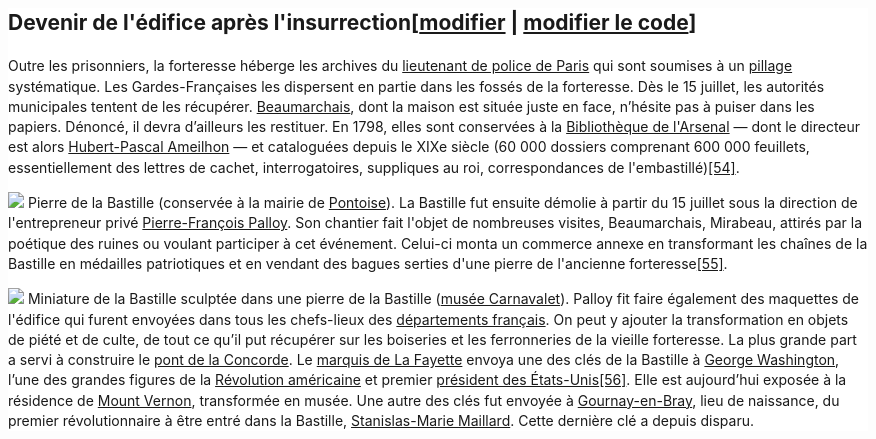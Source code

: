 

## Devenir de l'édifice après l'insurrection[[modifier](/w/index.php?title=Prise_de_la_Bastille&veaction=edit&section=12 "Modifier la section : Devenir de l'édifice après l'insurrection") | [modifier le code](/w/index.php?title=Prise_de_la_Bastille&action=edit&section=12 "Modifier la section : Devenir de l'édifice après l'insurrection")]


Outre les prisonniers, la forteresse héberge les archives du [lieutenant de police de Paris](/wiki/Lieutenant_g%C3%A9n%C3%A9ral_de_police "Lieutenant général de police") qui sont soumises à un [pillage](/wiki/Pillage "Pillage") systématique. Les Gardes-Françaises les dispersent en partie dans les fossés de la forteresse. Dès le 15 juillet, les autorités municipales tentent de les récupérer. [Beaumarchais](/wiki/Pierre-Augustin_Caron_de_Beaumarchais "Pierre-Augustin Caron de Beaumarchais"), dont la maison est située juste en face, n’hésite pas à puiser dans les papiers. Dénoncé, il devra d’ailleurs les restituer. En 1798, elles sont conservées à la [Bibliothèque de l'Arsenal](/wiki/Biblioth%C3%A8que_de_l%27Arsenal "Bibliothèque de l'Arsenal") — dont le directeur est alors [Hubert-Pascal Ameilhon](/wiki/Hubert-Pascal_Ameilhon "Hubert-Pascal Ameilhon") — et cataloguées depuis le XIXe siècle (60 000 dossiers comprenant 600 000 feuillets, essentiellement des lettres de cachet, interrogatoires, suppliques au roi, correspondances de l'embastillé)[[54]](#cite_note-54).



[![](//upload.wikimedia.org/wikipedia/commons/thumb/e/e7/Pierre_bastille.JPG/220px-Pierre_bastille.JPG)](/wiki/Fichier:Pierre_bastille.JPG) Pierre de la Bastille (conservée à la mairie de [Pontoise](/wiki/Pontoise "Pontoise")).
La Bastille fut ensuite démolie à partir du 15 juillet sous la direction de l'entrepreneur privé [Pierre-François Palloy](/wiki/Pierre-Fran%C3%A7ois_Palloy "Pierre-François Palloy"). Son chantier fait l'objet de nombreuses visites, Beaumarchais, Mirabeau, attirés par la poétique des ruines ou voulant participer à cet événement. Celui-ci monta un commerce annexe en transformant les chaînes de la Bastille en médailles patriotiques et en vendant des bagues serties d'une pierre de l'ancienne forteresse[[55]](#cite_note-blondel-55).



[![](//upload.wikimedia.org/wikipedia/commons/thumb/d/d4/Carnavalet_-_Mod%C3%A8le_r%C3%A9duit_de_la_Bastille_01.jpg/220px-Carnavalet_-_Mod%C3%A8le_r%C3%A9duit_de_la_Bastille_01.jpg)](/wiki/Fichier:Carnavalet_-_Mod%C3%A8le_r%C3%A9duit_de_la_Bastille_01.jpg) Miniature de la Bastille sculptée dans une pierre de la Bastille ([musée Carnavalet](/wiki/Mus%C3%A9e_Carnavalet "Musée Carnavalet")).
Palloy fit faire également des maquettes de l'édifice qui furent envoyées dans tous les chefs-lieux des [départements français](/wiki/D%C3%A9partements_fran%C3%A7ais "Départements français"). On peut y ajouter la transformation en objets de piété et de culte, de tout ce qu’il put récupérer sur les boiseries et les ferronneries de la vieille forteresse. La plus grande part a servi à construire le [pont de la Concorde](/wiki/Pont_de_la_Concorde "Pont de la Concorde"). Le [marquis de La Fayette](/wiki/Gilbert_du_Motier_de_La_Fayette "Gilbert du Motier de La Fayette") envoya une des clés de la Bastille à [George Washington](/wiki/George_Washington "George Washington"), l’une des grandes figures de la [Révolution américaine](/wiki/R%C3%A9volution_am%C3%A9ricaine "Révolution américaine") et premier [président des États-Unis](/wiki/Pr%C3%A9sident_des_%C3%89tats-Unis "Président des États-Unis")[[56]](#cite_note-56). Elle est aujourd’hui exposée à la résidence de [Mount Vernon](/wiki/Mount_Vernon "Mount Vernon"), transformée en musée. Une autre des clés fut envoyée à [Gournay-en-Bray](/wiki/Gournay-en-Bray "Gournay-en-Bray"), lieu de naissance, du premier révolutionnaire à être entré dans la Bastille, [Stanislas-Marie Maillard](/wiki/Stanislas-Marie_Maillard "Stanislas-Marie Maillard"). Cette dernière clé a depuis disparu.
